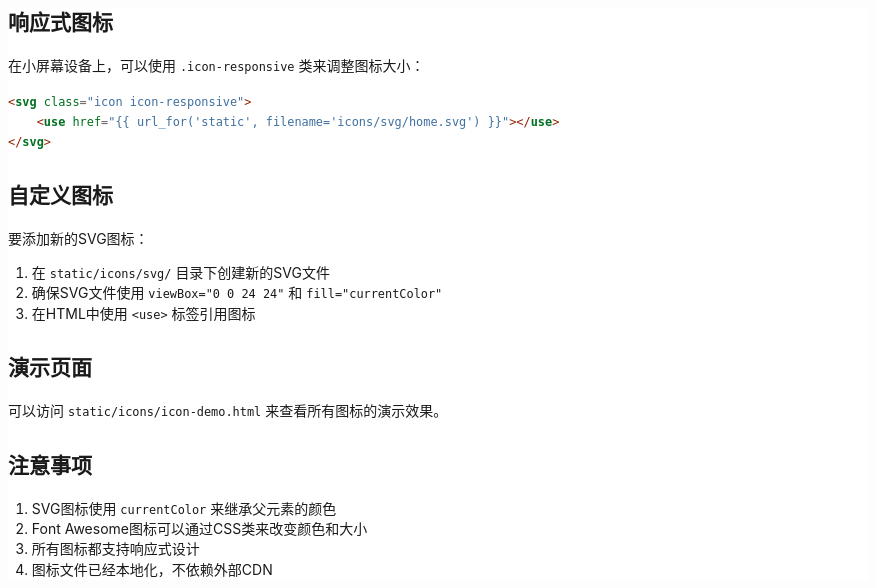## 响应式图标

在小屏幕设备上，可以使用 `.icon-responsive` 类来调整图标大小：

```html
<svg class="icon icon-responsive">
    <use href="{{ url_for('static', filename='icons/svg/home.svg') }}"></use>
</svg>
```

## 自定义图标

要添加新的SVG图标：

1. 在 `static/icons/svg/` 目录下创建新的SVG文件
2. 确保SVG文件使用 `viewBox="0 0 24 24"` 和 `fill="currentColor"`
3. 在HTML中使用 `<use>` 标签引用图标

## 演示页面

可以访问 `static/icons/icon-demo.html` 来查看所有图标的演示效果。

## 注意事项

1. SVG图标使用 `currentColor` 来继承父元素的颜色
2. Font Awesome图标可以通过CSS类来改变颜色和大小
3. 所有图标都支持响应式设计
4. 图标文件已经本地化，不依赖外部CDN 